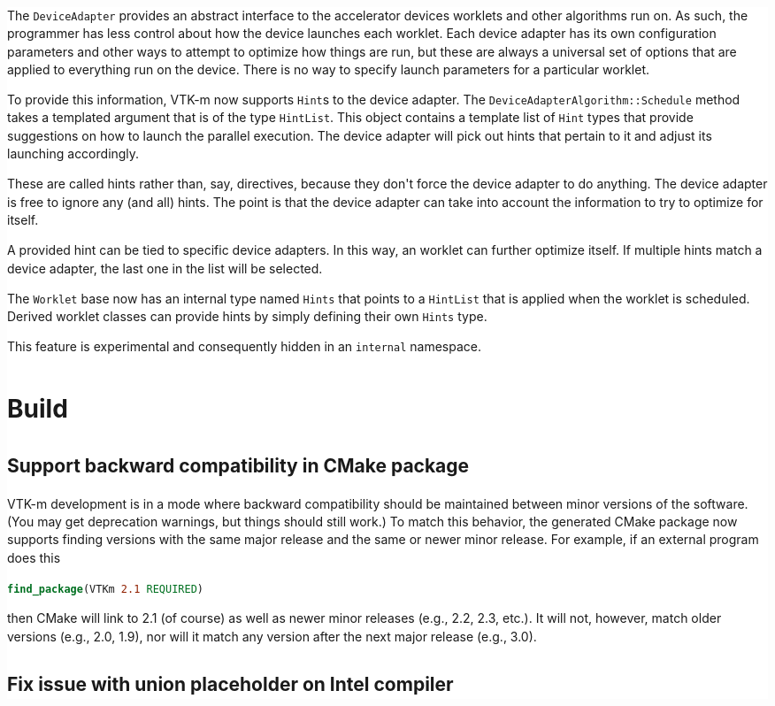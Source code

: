 The `DeviceAdapter` provides an abstract interface to the accelerator
devices worklets and other algorithms run on. As such, the programmer has
less control about how the device launches each worklet. Each device
adapter has its own configuration parameters and other ways to attempt to
optimize how things are run, but these are always a universal set of
options that are applied to everything run on the device. There is no way
to specify launch parameters for a particular worklet.

To provide this information, VTK-m now supports `Hint`s to the device
adapter. The `DeviceAdapterAlgorithm::Schedule` method takes a templated
argument that is of the type `HintList`. This object contains a template
list of `Hint` types that provide suggestions on how to launch the parallel
execution. The device adapter will pick out hints that pertain to it and
adjust its launching accordingly.

These are called hints rather than, say, directives, because they don't
force the device adapter to do anything. The device adapter is free to
ignore any (and all) hints. The point is that the device adapter can take
into account the information to try to optimize for itself.

A provided hint can be tied to specific device adapters. In this way, an
worklet can further optimize itself. If multiple hints match a device
adapter, the last one in the list will be selected.

The `Worklet` base now has an internal type named `Hints` that points to a
`HintList` that is applied when the worklet is scheduled. Derived worklet
classes can provide hints by simply defining their own `Hints` type.

This feature is experimental and consequently hidden in an `internal`
namespace.

# Build

## Support backward compatibility in CMake package

VTK-m development is in a mode where backward compatibility should be
maintained between minor versions of the software. (You may get deprecation
warnings, but things should still work.) To match this behavior, the
generated CMake package now supports finding versions with the same major
release and the same or newer minor release. For example, if an external
program does this

``` cmake
find_package(VTKm 2.1 REQUIRED)
```

then CMake will link to 2.1 (of course) as well as newer minor releases
(e.g., 2.2, 2.3, etc.). It will not, however, match older versions (e.g.,
2.0, 1.9), nor will it match any version after the next major release
(e.g., 3.0).

## Fix issue with union placeholder on Intel compiler
